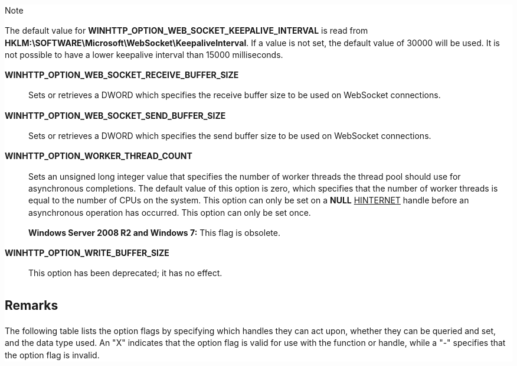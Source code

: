 > [!Note]
> The default value for **WINHTTP\_OPTION\_WEB\_SOCKET\_KEEPALIVE\_INTERVAL** is read from **HKLM:\\SOFTWARE\\Microsoft\\WebSocket\\KeepaliveInterval**. If a value is not set, the default value of 30000 will be used. It is not possible to have a lower keepalive interval than 15000 milliseconds.


</dt> </dl> </dd> <dt>

<span id="WINHTTP_OPTION_WEB_SOCKET_RECEIVE_BUFFER_SIZE"></span><span id="winhttp_option_web_socket_receive_buffer_size"></span>**WINHTTP\_OPTION\_WEB\_SOCKET\_RECEIVE\_BUFFER\_SIZE**
</dt> <dd> <dl> <dt>



Sets or retrieves a DWORD which specifies the receive buffer size to be used on WebSocket connections.


</dt> </dl> </dd> <dt>

<span id="WINHTTP_OPTION_WEB_SOCKET_SEND_BUFFER_SIZE"></span><span id="winhttp_option_web_socket_send_buffer_size"></span>**WINHTTP\_OPTION\_WEB\_SOCKET\_SEND\_BUFFER\_SIZE**
</dt> <dd> <dl> <dt>



Sets or retrieves a DWORD which specifies the send buffer size to be used on WebSocket connections.


</dt> </dl> </dd> <dt>

<span id="WINHTTP_OPTION_WORKER_THREAD_COUNT"></span><span id="winhttp_option_worker_thread_count"></span>**WINHTTP\_OPTION\_WORKER\_THREAD\_COUNT**
</dt> <dd> <dl> <dt>



Sets an unsigned long integer value that specifies the number of worker threads the thread pool should use for asynchronous completions. The default value of this option is zero, which specifies that the number of worker threads is equal to the number of CPUs on the system. This option can only be set on a **NULL**  [HINTERNET](hinternet-handles-in-winhttp.md) handle before an asynchronous operation has occurred. This option can only be set once.

**Windows Server 2008 R2 and Windows 7:** This flag is obsolete.


</dt> </dl> </dd> <dt>

<span id="WINHTTP_OPTION_WRITE_BUFFER_SIZE"></span><span id="winhttp_option_write_buffer_size"></span>**WINHTTP\_OPTION\_WRITE\_BUFFER\_SIZE**
</dt> <dd> <dl> <dt>



This option has been deprecated; it has no effect.


</dt> </dl> </dd> </dl>

## Remarks

The following table lists the option flags by specifying which handles they can act upon, whether they can be queried and set, and the data type used. An "X" indicates that the option flag is valid for use with the function or handle, while a "-" specifies that the option flag is invalid.
